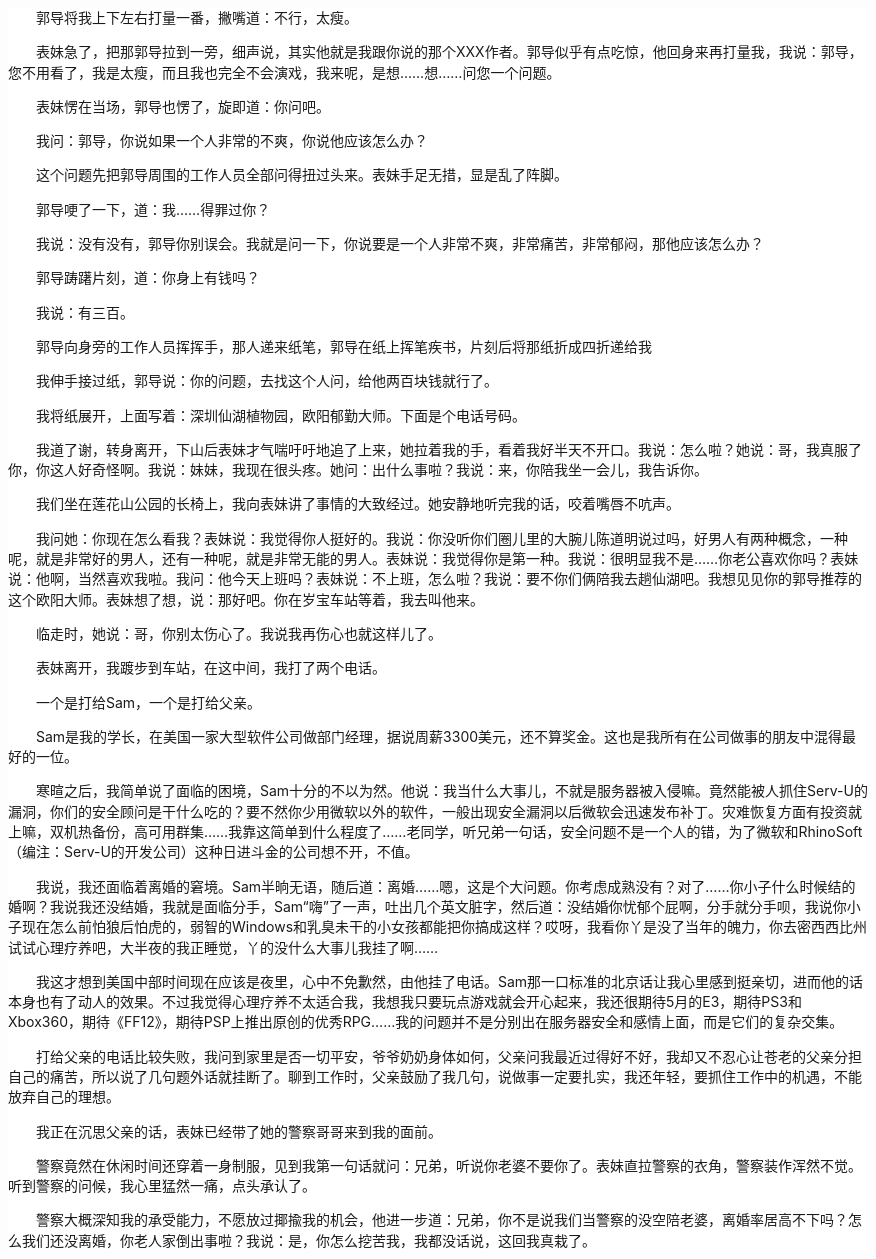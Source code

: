 　　郭导将我上下左右打量一番，撇嘴道：不行，太瘦。

　　表妹急了，把那郭导拉到一旁，细声说，其实他就是我跟你说的那个XXX作者。郭导似乎有点吃惊，他回身来再打量我，我说：郭导，您不用看了，我是太瘦，而且我也完全不会演戏，我来呢，是想……想……问您一个问题。

　　表妹愣在当场，郭导也愣了，旋即道：你问吧。

　　我问：郭导，你说如果一个人非常的不爽，你说他应该怎么办？

　　这个问题先把郭导周围的工作人员全部问得扭过头来。表妹手足无措，显是乱了阵脚。

　　郭导哽了一下，道：我……得罪过你？

　　我说：没有没有，郭导你别误会。我就是问一下，你说要是一个人非常不爽，非常痛苦，非常郁闷，那他应该怎么办？

　　郭导踌躇片刻，道：你身上有钱吗？

　　我说：有三百。

　　郭导向身旁的工作人员挥挥手，那人递来纸笔，郭导在纸上挥笔疾书，片刻后将那纸折成四折递给我

　　我伸手接过纸，郭导说：你的问题，去找这个人问，给他两百块钱就行了。

　　我将纸展开，上面写着：深圳仙湖植物园，欧阳郁勤大师。下面是个电话号码。

　　我道了谢，转身离开，下山后表妹才气喘吁吁地追了上来，她拉着我的手，看着我好半天不开口。我说：怎么啦？她说：哥，我真服了你，你这人好奇怪啊。我说：妹妹，我现在很头疼。她问：出什么事啦？我说：来，你陪我坐一会儿，我告诉你。

　　我们坐在莲花山公园的长椅上，我向表妹讲了事情的大致经过。她安静地听完我的话，咬着嘴唇不吭声。

　　我问她：你现在怎么看我？表妹说：我觉得你人挺好的。我说：你没听你们圈儿里的大腕儿陈道明说过吗，好男人有两种概念，一种呢，就是非常好的男人，还有一种呢，就是非常无能的男人。表妹说：我觉得你是第一种。我说：很明显我不是……你老公喜欢你吗？表妹说：他啊，当然喜欢我啦。我问：他今天上班吗？表妹说：不上班，怎么啦？我说：要不你们俩陪我去趟仙湖吧。我想见见你的郭导推荐的这个欧阳大师。表妹想了想，说：那好吧。你在岁宝车站等着，我去叫他来。

　　临走时，她说：哥，你别太伤心了。我说我再伤心也就这样儿了。

　　表妹离开，我踱步到车站，在这中间，我打了两个电话。

　　一个是打给Sam，一个是打给父亲。

　　Sam是我的学长，在美国一家大型软件公司做部门经理，据说周薪3300美元，还不算奖金。这也是我所有在公司做事的朋友中混得最好的一位。

　　寒暄之后，我简单说了面临的困境，Sam十分的不以为然。他说：我当什么大事儿，不就是服务器被入侵嘛。竟然能被人抓住Serv-U的漏洞，你们的安全顾问是干什么吃的？要不然你少用微软以外的软件，一般出现安全漏洞以后微软会迅速发布补丁。灾难恢复方面有投资就上嘛，双机热备份，高可用群集……我靠这简单到什么程度了……老同学，听兄弟一句话，安全问题不是一个人的错，为了微软和RhinoSoft（编注：Serv-U的开发公司）这种日进斗金的公司想不开，不值。

　　我说，我还面临着离婚的窘境。Sam半晌无语，随后道：离婚……嗯，这是个大问题。你考虑成熟没有？对了……你小子什么时候结的婚啊？我说我还没结婚，我就是面临分手，Sam“嗨”了一声，吐出几个英文脏字，然后道：没结婚你忧郁个屁啊，分手就分手呗，我说你小子现在怎么前怕狼后怕虎的，弱智的Windows和乳臭未干的小女孩都能把你搞成这样？哎呀，我看你丫是没了当年的魄力，你去密西西比州试试心理疗养吧，大半夜的我正睡觉，丫的没什么大事儿我挂了啊……

　　我这才想到美国中部时间现在应该是夜里，心中不免歉然，由他挂了电话。Sam那一口标准的北京话让我心里感到挺亲切，进而他的话本身也有了动人的效果。不过我觉得心理疗养不太适合我，我想我只要玩点游戏就会开心起来，我还很期待5月的E3，期待PS3和Xbox360，期待《FF12》，期待PSP上推出原创的优秀RPG……我的问题并不是分别出在服务器安全和感情上面，而是它们的复杂交集。

　　打给父亲的电话比较失败，我问到家里是否一切平安，爷爷奶奶身体如何，父亲问我最近过得好不好，我却又不忍心让苍老的父亲分担自己的痛苦，所以说了几句题外话就挂断了。聊到工作时，父亲鼓励了我几句，说做事一定要扎实，我还年轻，要抓住工作中的机遇，不能放弃自己的理想。

　　我正在沉思父亲的话，表妹已经带了她的警察哥哥来到我的面前。

　　警察竟然在休闲时间还穿着一身制服，见到我第一句话就问：兄弟，听说你老婆不要你了。表妹直拉警察的衣角，警察装作浑然不觉。听到警察的问候，我心里猛然一痛，点头承认了。

　　警察大概深知我的承受能力，不愿放过揶揄我的机会，他进一步道：兄弟，你不是说我们当警察的没空陪老婆，离婚率居高不下吗？怎么我们还没离婚，你老人家倒出事啦？我说：是，你怎么挖苦我，我都没话说，这回我真栽了。
